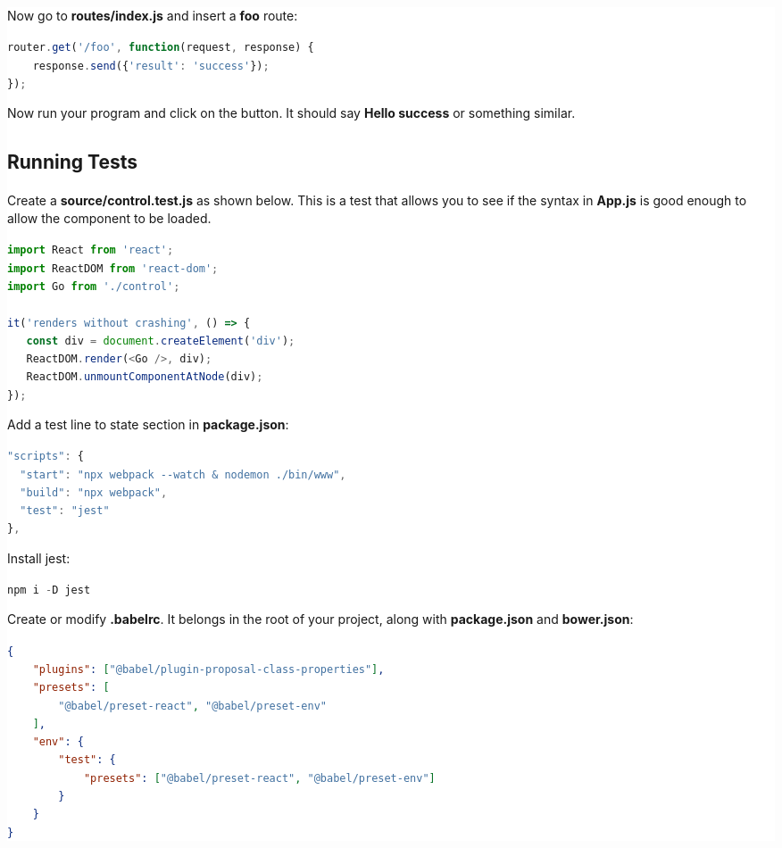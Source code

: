 Now go to **routes/index.js** and insert a **foo** route:

```javascript
router.get('/foo', function(request, response) {
    response.send({'result': 'success'});
});
```

Now run your program and click on the button. It should say **Hello success** or something similar.

## Running Tests

Create a **source/control.test.js** as shown below. This is a test that allows you to see if the syntax in **App.js** is good enough to allow the component to be loaded.

```javascript
import React from 'react';
import ReactDOM from 'react-dom';
import Go from './control';

it('renders without crashing', () => {
   const div = document.createElement('div');
   ReactDOM.render(<Go />, div);
   ReactDOM.unmountComponentAtNode(div);
});
```

Add a test line to state section in **package.json**:

```javascript
"scripts": {
  "start": "npx webpack --watch & nodemon ./bin/www",
  "build": "npx webpack",
  "test": "jest"
},
```

Install jest:

```javascript
npm i -D jest
```

Create or modify **.babelrc**. It belongs in the root of your project, along with **package.json** and **bower.json**:

```json
{
    "plugins": ["@babel/plugin-proposal-class-properties"],
    "presets": [
        "@babel/preset-react", "@babel/preset-env"
    ],
    "env": {
        "test": {
            "presets": ["@babel/preset-react", "@babel/preset-env"]
        }
    }
}
```


[jest]: https://facebook.github.io/jest/
[eslintrc]: https://gist.github.com/charliecalvert/c5952541925c04479150bbd8c40feac6
[esrc]: https://www.elvenware.com/teach/assignments/react/ReactEsLint.html
[enspc]: https://www.elvenware.com/javascript-guide/JavaScriptReact.html#enospc
[eslint-auto]: https://www.elvenware.com/teach/assignments/react/ReactEsLint.html#automate